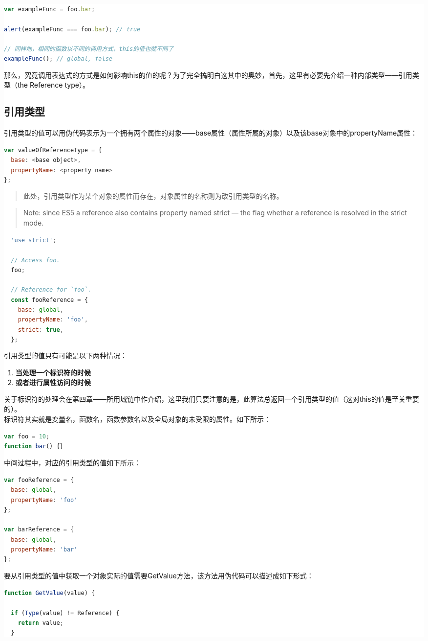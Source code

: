 ```javascript
var exampleFunc = foo.bar;  
   
alert(exampleFunc === foo.bar); // true  
   
// 同样地，相同的函数以不同的调用方式，this的值也就不同了  
exampleFunc(); // global, false  
```
那么，究竟调用表达式的方式是如何影响this的值的呢？为了完全搞明白这其中的奥妙，首先，这里有必要先介绍一种内部类型——引用类型（the Reference type）。  
  
## 引用类型  
引用类型的值可以用伪代码表示为一个拥有两个属性的对象——base属性（属性所属的对象）以及该base对象中的propertyName属性： 
```javascript
var valueOfReferenceType = {  
  base: <base object>,  
  propertyName: <property name>  
};  
```
> 此处，引用类型作为某个对象的属性而存在，对象属性的名称则为改引用类型的名称。

> Note: since ES5 a reference also contains property named strict — the flag whether a reference is resolved in the strict mode.

```javascript
  'use strict';
  
  // Access foo.
  foo;
  
  // Reference for `foo`.
  const fooReference = {
    base: global,
    propertyName: 'foo',
    strict: true,
  };
```

引用类型的值只有可能是以下两种情况：
  
1. **当处理一个标识符的时候**  
2. **或者进行属性访问的时候**  

关于标识符的处理会在第四章——所用域链中作介绍，这里我们只要注意的是，此算法总返回一个引用类型的值（这对this的值是至关重要的）。  
标识符其实就是变量名，函数名，函数参数名以及全局对象的未受限的属性。如下所示：  
```javascript
var foo = 10;  
function bar() {}  
```
中间过程中，对应的引用类型的值如下所示：  
```javascript
var fooReference = {  
  base: global,  
  propertyName: 'foo'  
};  
   
var barReference = {  
  base: global,  
  propertyName: 'bar'  
};  
```
要从引用类型的值中获取一个对象实际的值需要GetValue方法，该方法用伪代码可以描述成如下形式： 
```javascript 
function GetValue(value) {  
   
  if (Type(value) != Reference) {  
    return value;  
  }  
```
